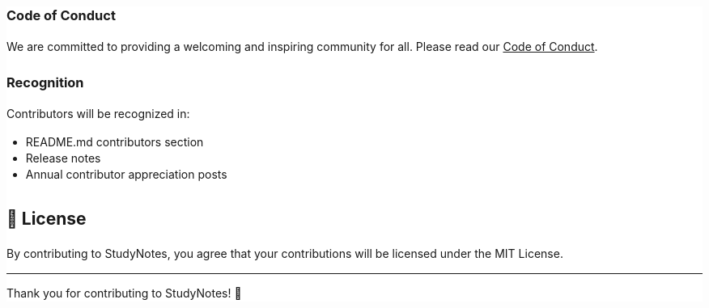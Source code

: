 ### Code of Conduct
We are committed to providing a welcoming and inspiring community for all. Please read our [Code of Conduct](CODE_OF_CONDUCT.md).

### Recognition
Contributors will be recognized in:
- README.md contributors section
- Release notes
- Annual contributor appreciation posts

## 📄 License

By contributing to StudyNotes, you agree that your contributions will be licensed under the MIT License.

---

Thank you for contributing to StudyNotes! 🚀
